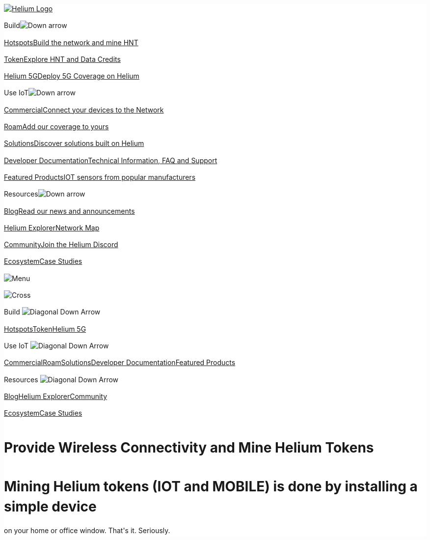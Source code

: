 [![Helium Logo](/_next/static/media/logosymbol.e32f55d5.svg)](/)

Build![Down arrow](/_next/static/media/navarrow.68f4a5a0.svg)

[HotspotsBuild the network and mine HNT](/mine)

[TokenExplore HNT and Data Credits](/token)

[Helium 5GDeploy 5G Coverage on Helium](/5G)

Use IoT![Down arrow](/_next/static/media/navarrow.68f4a5a0.svg)

[CommercialConnect your devices to the Network](/commercial)

[RoamAdd our coverage to yours](/roam)

[SolutionsDiscover solutions built on Helium](/solutions)

[Developer DocumentationTechnical Information, FAQ and
Support](https://docs.helium.com)

[Featured ProductsIOT sensors from popular manufacturers](/featured-products)

Resources![Down arrow](/_next/static/media/navarrow.68f4a5a0.svg)

[BlogRead our news and announcements](https://blog.helium.com)

[Helium ExplorerNetwork Map](https://explorer.helium.com)

[CommunityJoin the Helium Discord](https://discord.gg/helium)

[Ecosystem](/ecosystem)[Case Studies](/stories)

![Menu](/_next/static/media/menuwhite.97522b9f.svg)

![Cross](/_next/static/media/cross.97e56514.svg)

Build ![Diagonal Down Arrow](/_next/static/media/dropdownarrow.10ee975b.svg)

[Hotspots](/mine)[Token](/token)[Helium 5G](/5G)

Use IoT ![Diagonal Down Arrow](/_next/static/media/dropdownarrow.10ee975b.svg)

[Commercial](/commercial)[Roam](/roam)[Solutions](/solutions)[Developer
Documentation](https://docs.helium.com)[Featured Products](/featured-products)

Resources ![Diagonal Down
Arrow](/_next/static/media/dropdownarrow.10ee975b.svg)

[Blog](https://blog.helium.com)[Helium
Explorer](https://explorer.helium.com)[Community](https://discord.gg/helium)

[Ecosystem](/ecosystem)[Case Studies](/stories)

# Provide Wireless Connectivity and Mine Helium Tokens

# Mining Helium tokens (IOT and MOBILE) is done by installing a simple device
on your home or office window. That's it. Seriously.
